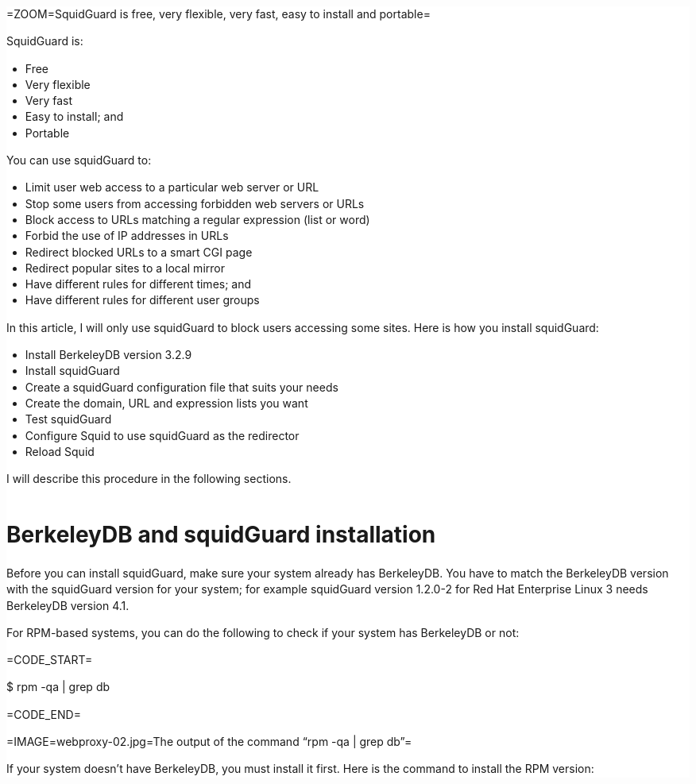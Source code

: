 
=ZOOM=SquidGuard is free, very flexible, very fast, easy to install and portable=

SquidGuard is:


* Free
* Very flexible
* Very fast
* Easy to install; and
* Portable

You can use squidGuard to:


* Limit user web access to a particular web server or URL 
* Stop some users from accessing forbidden web servers or URLs
* Block access to URLs matching a regular expression (list or word)
* Forbid the use of IP addresses in URLs
* Redirect blocked URLs to a smart CGI page
* Redirect popular sites to a local mirror
* Have different rules for different times; and
* Have different rules for different user groups

In this article, I will only use squidGuard to block users accessing some sites. Here is how you install squidGuard:


* Install BerkeleyDB version 3.2.9
* Install squidGuard
* Create a squidGuard configuration file that suits your needs 
* Create the domain, URL and expression lists you want 
* Test squidGuard
* Configure Squid to use squidGuard as the redirector
* Reload Squid

I will describe this procedure in the following sections.


# BerkeleyDB and squidGuard installation

Before you can install squidGuard, make sure your system already has BerkeleyDB. You have to match the BerkeleyDB version with the squidGuard version for your system; for example squidGuard version 1.2.0-2 for Red Hat Enterprise Linux 3 needs BerkeleyDB version 4.1.

For RPM-based systems, you can do the following to check if your system has BerkeleyDB or not:


=CODE_START=

$ rpm -qa | grep db


=CODE_END=


=IMAGE=webproxy-02.jpg=The output of the command “rpm -qa | grep db”=

If your system doesn’t have BerkeleyDB, you must install it first. Here is the command to install the RPM version:
